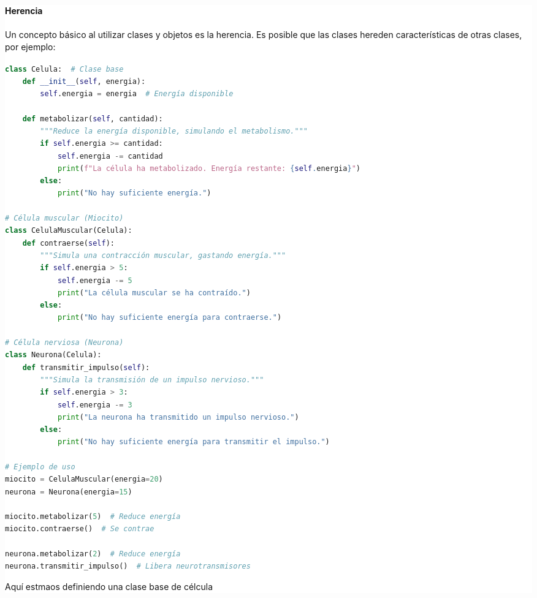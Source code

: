 #### Herencia
Un concepto básico al utilizar clases y objetos es la herencia. Es posible que las clases hereden características de otras clases, por ejemplo:

```python
class Celula:  # Clase base
    def __init__(self, energia):
        self.energia = energia  # Energía disponible
    
    def metabolizar(self, cantidad):
        """Reduce la energía disponible, simulando el metabolismo."""
        if self.energia >= cantidad:
            self.energia -= cantidad
            print(f"La célula ha metabolizado. Energía restante: {self.energia}")
        else:
            print("No hay suficiente energía.")

# Célula muscular (Miocito)
class CelulaMuscular(Celula):
    def contraerse(self):
        """Simula una contracción muscular, gastando energía."""
        if self.energia > 5:
            self.energia -= 5
            print("La célula muscular se ha contraído.")
        else:
            print("No hay suficiente energía para contraerse.")

# Célula nerviosa (Neurona)
class Neurona(Celula):
    def transmitir_impulso(self):
        """Simula la transmisión de un impulso nervioso."""
        if self.energia > 3:
            self.energia -= 3
            print("La neurona ha transmitido un impulso nervioso.")
        else:
            print("No hay suficiente energía para transmitir el impulso.")

# Ejemplo de uso
miocito = CelulaMuscular(energia=20)
neurona = Neurona(energia=15)

miocito.metabolizar(5)  # Reduce energía
miocito.contraerse()  # Se contrae

neurona.metabolizar(2)  # Reduce energía
neurona.transmitir_impulso()  # Libera neurotransmisores


```
Aquí estmaos definiendo una clase base de célcula

